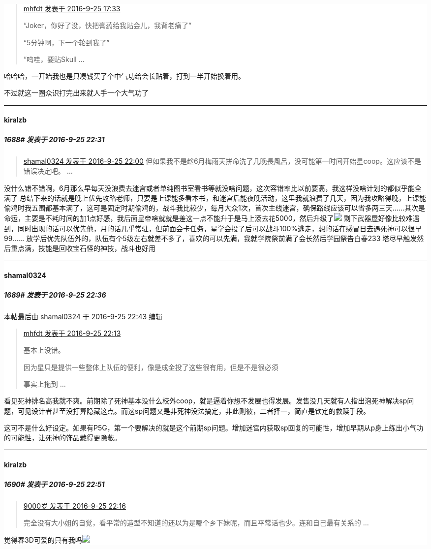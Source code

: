 <blockquote><a href="httphttps://bbs.saraba1st.com/2b/forum.php?mod=redirect&amp;goto=findpost&amp;pid=33685340&amp;ptid=1331676" target="_blank">mhfdt 发表于 2016-9-25 17:33</a>

“Joker，你好了没，快把膏药给我贴会儿，我背老痛了”

“5分钟啊，下一个轮到我了”

“呜哇，要贴Skull ...</blockquote>
哈哈哈，一开始我也是只凑钱买了个中气功给会长贴着，打到一半开始换着用。

不过就这一圈众识打完出来就人手一个大气功了

*****

####  kiralzb  
##### 1688#       发表于 2016-9-25 22:31

<blockquote><a href="httphttps://bbs.saraba1st.com/2b/forum.php?mod=redirect&amp;goto=findpost&amp;pid=33687449&amp;ptid=1331676" target="_blank">shamal0324 发表于 2016-9-25 22:00</a>
但如果我不是趁6月梅雨天拼命洗了几晚長風呂，没可能第一时间开始星coop。这应该不是错误决定吧。 ...</blockquote>
没什么错不错啊，6月那么早每天没浪费去迷宫或者单纯图书室看书等就没啥问题，这次容错率比以前要高，我这样没啥计划的都似乎能全满了
总结下来的话就是晚上优先攻略老师，只要是上课能多看本书，和迷宫后能夜晚活动，这里我就浪费了几天，因为我攻略得晚，上课能偷鸡时我五围都基本满了，这可是固定时期偷鸡的，战斗我比较少，每月大众1次，首次主线迷宫，确保路线应该可以省多两三天……其次是命运，主要是不耗时间的加1点好感，我后面皇帝啥就就是差这一点不能升于是马上滾去花5000，然后升级了<img src="https://static.saraba1st.com/image/smiley/face/05.gif" referrerpolicy="no-referrer">
剩下武器屋好像比较难遇到，同时出现的话可以优先他，月的话几乎常驻，但前面会卡任务，星学会投了后可以战斗100%逃走，想的话在感冒日去遇死神可以很早99……
放学后优先队伍外的，队伍有个5级左右就差不多了，喜欢的可以先满，我就学院祭前满了会长然后学园祭告白春233
塔尽早触发然后重点满，技能是回收宝石怪的神技，战斗也好用

*****

####  shamal0324  
##### 1689#       发表于 2016-9-25 22:36

 本帖最后由 shamal0324 于 2016-9-25 22:43 编辑 
<blockquote><a href="httphttps://bbs.saraba1st.com/2b/forum.php?mod=redirect&amp;goto=findpost&amp;pid=33687639&amp;ptid=1331676" target="_blank">mhfdt 发表于 2016-9-25 22:13</a>

基本上没错。

因为星只是提供一些整体上队伍的便利，像是成金投了这些很有用，但是不是很必须

事实上拖到 ...</blockquote>
看见死神排名高我就不爽。前期除了死神基本没什么校外coop，就是逼着你想不发展也得发展。发售没几天就有人指出泡死神解决sp问题，可见设计者甚至没打算隐藏这点。而这sp问题又是非死神没法搞定，非此则彼，二者择一，简直是钦定的救赎手段。

这可不是什么好设定。如果有P5G，第一个要解决的就是这个前期sp问题。增加迷宫内获取sp回复的可能性，增加早期从p身上练出小气功的可能性，让死神的饰品藏得更隐蔽。

*****

####  kiralzb  
##### 1690#       发表于 2016-9-25 22:51

<blockquote><a href="httphttps://bbs.saraba1st.com/2b/forum.php?mod=redirect&amp;goto=findpost&amp;pid=33687691&amp;ptid=1331676" target="_blank">9000岁 发表于 2016-9-25 22:16</a>

完全没有大小姐的自觉，看平常的造型不知道的还以为是哪个乡下妹呢，而且平常话也少。连和自己最有关系的 ...</blockquote>
觉得春3D可爱的只有我吗<img src="https://static.saraba1st.com/image/smiley/face/77.gif" referrerpolicy="no-referrer">

